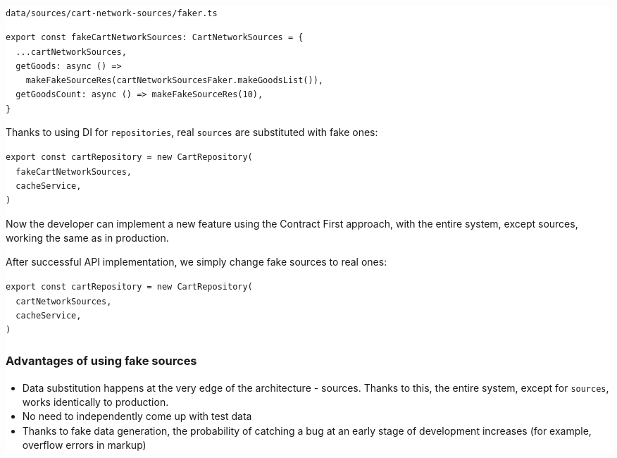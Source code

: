`data/sources/cart-network-sources/faker.ts`

```tsx
export const fakeCartNetworkSources: CartNetworkSources = {
  ...cartNetworkSources,
  getGoods: async () =>
    makeFakeSourceRes(cartNetworkSourcesFaker.makeGoodsList()),
  getGoodsCount: async () => makeFakeSourceRes(10),
}
```

Thanks to using DI for `repositories`, real `sources` are substituted with fake ones:

```tsx
export const cartRepository = new CartRepository(
  fakeCartNetworkSources,
  cacheService,
)
```

Now the developer can implement a new feature using the Contract First approach, with the entire system, except sources, working the same as in production.

After successful API implementation, we simply change fake sources to real ones:

```tsx
export const cartRepository = new CartRepository(
  cartNetworkSources,
  cacheService,
)
```

### Advantages of using fake sources

- Data substitution happens at the very edge of the architecture - sources. Thanks to this, the entire system, except for `sources`, works identically to production.
- No need to independently come up with test data
- Thanks to fake data generation, the probability of catching a bug at an early stage of development increases (for example, overflow errors in markup)
